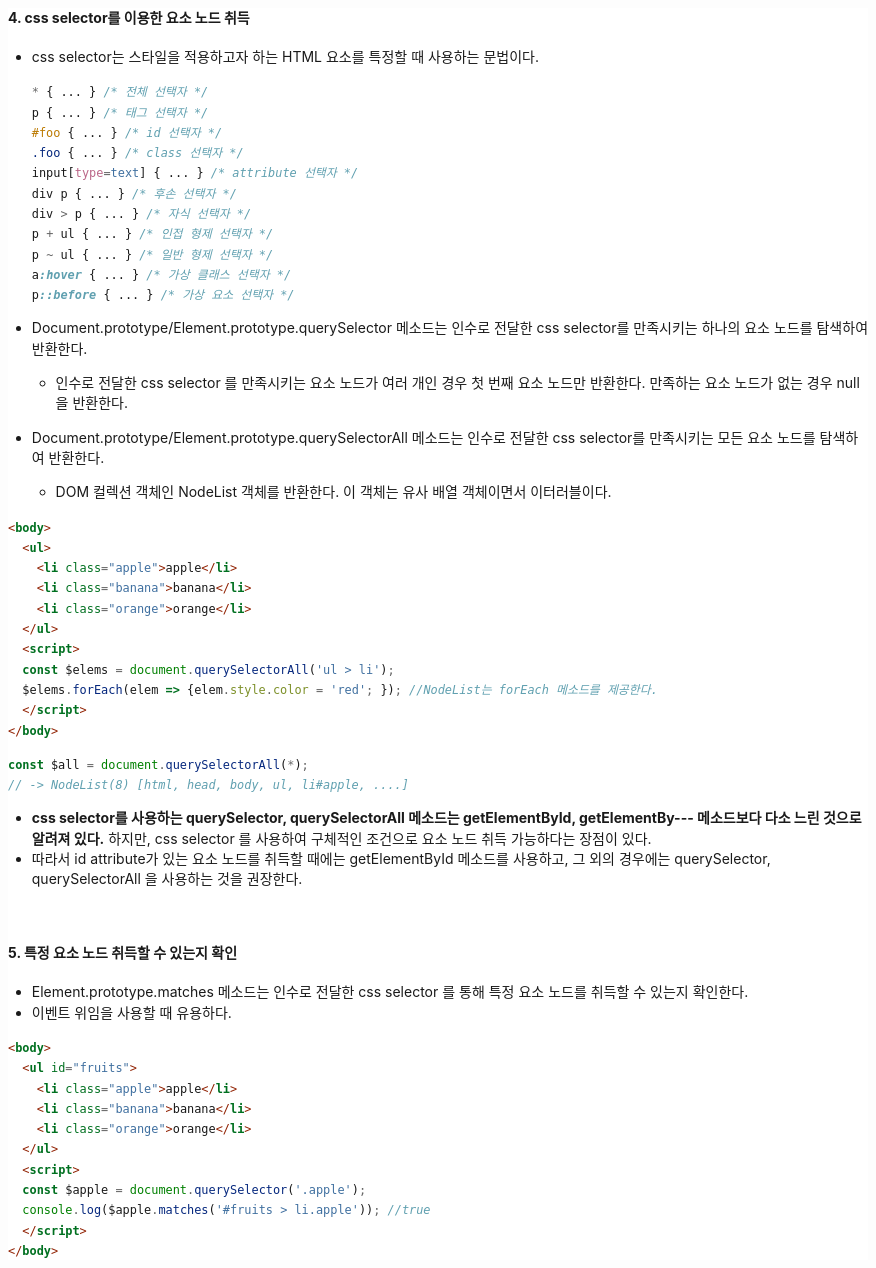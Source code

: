 #### 4. css selector를 이용한 요소 노드 취득
- css selector는 스타일을 적용하고자 하는 HTML 요소를 특정할 때 사용하는 문법이다.
  ```css
  * { ... } /* 전체 선택자 */
  p { ... } /* 태그 선택자 */
  #foo { ... } /* id 선택자 */
  .foo { ... } /* class 선택자 */
  input[type=text] { ... } /* attribute 선택자 */
  div p { ... } /* 후손 선택자 */
  div > p { ... } /* 자식 선택자 */ 
  p + ul { ... } /* 인접 형제 선택자 */
  p ~ ul { ... } /* 일반 형제 선택자 */
  a:hover { ... } /* 가상 클래스 선택자 */ 
  p::before { ... } /* 가상 요소 선택자 */ 
  ```

- Document.prototype/Element.prototype.querySelector 메소드는 인수로 전달한 css selector를 만족시키는 하나의 요소 노드를 탐색하여 반환한다.
  - 인수로 전달한 css selector 를 만족시키는 요소 노드가 여러 개인 경우 첫 번째 요소 노드만 반환한다. 만족하는 요소 노드가 없는 경우 null 을 반환한다.
- Document.prototype/Element.prototype.querySelectorAll 메소드는 인수로 전달한 css selector를 만족시키는 모든 요소 노드를 탐색하여 반환한다.
  - DOM 컬렉션 객체인 NodeList 객체를 반환한다. 이 객체는 유사 배열 객체이면서 이터러블이다.

```html
<body>
  <ul>
    <li class="apple">apple</li>
    <li class="banana">banana</li>
    <li class="orange">orange</li>
  </ul>
  <script>
  const $elems = document.querySelectorAll('ul > li');
  $elems.forEach(elem => {elem.style.color = 'red'; }); //NodeList는 forEach 메소드를 제공한다.
  </script>
</body>
```

```javascript
const $all = document.querySelectorAll(*);
// -> NodeList(8) [html, head, body, ul, li#apple, ....]
```

- **css selector를 사용하는 querySelector, querySelectorAll 메소드는 getElementById, getElementBy--- 메소드보다 다소 느린 것으로 알려져 있다.** 하지만, css selector 를 사용하여 구체적인 조건으로 요소 노드 취득 가능하다는 장점이 있다.
- 따라서 id attribute가 있는 요소 노드를 취득할 때에는 getElementById 메소드를 사용하고, 그 외의 경우에는 querySelector, querySelectorAll 을 사용하는 것을 권장한다.  
<br/>

#### 5. 특정 요소 노드 취득할 수 있는지 확인
- Element.prototype.matches 메소드는 인수로 전달한 css selector 를 통해 특정 요소 노드를 취득할 수 있는지 확인한다.
- 이벤트 위임을 사용할 때 유용하다.
```html
<body>
  <ul id="fruits">
    <li class="apple">apple</li>
    <li class="banana">banana</li>
    <li class="orange">orange</li>
  </ul>
  <script>
  const $apple = document.querySelector('.apple');
  console.log($apple.matches('#fruits > li.apple')); //true
  </script>
</body>
```
